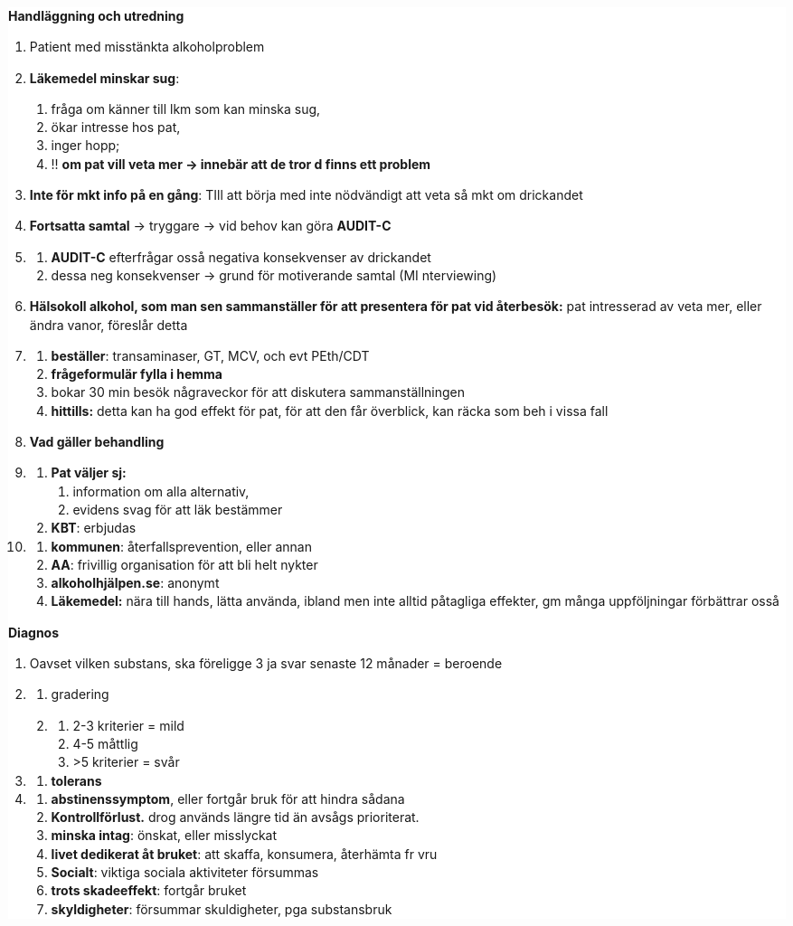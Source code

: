 **Handläggning och utredning**

1. Patient med  misstänkta alkoholproblem

2. **Läkemedel minskar sug**:     

   1. fråga om känner till lkm som kan minska sug, 
   2. ökar intresse hos pat, 
   3. inger hopp; 
   4. !! **om pat vill veta mer -> innebär att de tror d finns ett problem**

3. **Inte för mkt info på en gång**: TIll att börja med inte  nödvändigt att veta så mkt om drickandet

4. **Fortsatta samtal** ->     tryggare -> vid behov kan göra **AUDIT-C**

5. 1. **AUDIT-C** efterfrågar osså negativa konsekvenser av drickandet
   2. dessa neg      konsekvenser -> grund för motiverande samtal (MI nterviewing)

6. **Hälsokoll alkohol, som man sen sammanställer för att presentera för pat vid återbesök:** pat intresserad av veta mer, eller ändra vanor, föreslår     detta

7. 1. **beställer**: transaminaser, GT, MCV, och evt PEth/CDT
   2. **frågeformulär fylla i hemma**
   3. bokar 30 min besök någraveckor för att diskutera sammanställningen
   4. **hittills:** detta      kan ha god effekt för pat, för att den får överblick, kan räcka som beh i      vissa fall

8. **Vad gäller behandling**

9. 1. **Pat väljer sj:** 
      1. information om alla alternativ, 
      2. evidens svag för att läk bestämmer
   2. **KBT**: erbjudas

10. 1. **kommunen**: återfallsprevention, eller annan
    2. **AA**:  frivillig organisation för att bli helt nykter
    3. **alkoholhjälpen.se**: anonymt
    4. **Läkemedel:** nära till hands, lätta använda, ibland men inte alltid påtagliga      effekter, gm många uppföljningar förbättrar osså

 

**Diagnos**

1. Oavset vilken substans, ska föreligge 3 ja svar senaste 12 månader = beroende

2. 1. gradering

   2. 1. 2-3       kriterier = mild
      2. 4-5 måttlig
      3. \>5 kriterier = svår

3. 1. **tolerans**

4. 1. **abstinenssymptom**, eller fortgår bruk för att hindra sådana
   2. **Kontrollförlust.** drog används längre tid än avsågs prioriterat. 
   3. **minska intag**: önskat, eller misslyckat
   4. **livet dedikerat åt bruket**: att skaffa, konsumera, återhämta fr vru
   5. **Socialt**:      viktiga sociala aktiviteter försummas
   6. **trots skadeeffekt**: fortgår bruket
   7. **skyldigheter**: försummar skuldigheter, pga substansbruk
